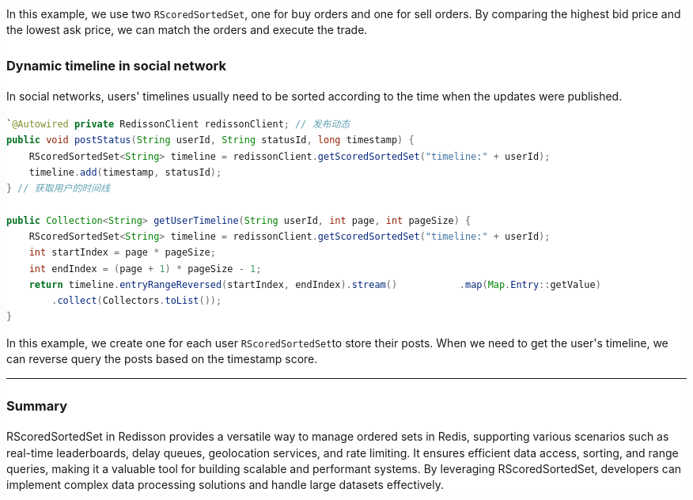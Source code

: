 In this example, we use two `RScoredSortedSet`, one for buy orders and one for sell orders. By comparing the highest bid price and the lowest ask price, we can match the orders and execute the trade.

### Dynamic timeline in social network

In social networks, users' timelines usually need to be sorted according to the time when the updates were published.

```java
`@Autowired private RedissonClient redissonClient; // 发布动态 
public void postStatus(String userId, String statusId, long timestamp) {     
	RScoredSortedSet<String> timeline = redissonClient.getScoredSortedSet("timeline:" + userId);    
	timeline.add(timestamp, statusId); 
} // 获取用户的时间线 

public Collection<String> getUserTimeline(String userId, int page, int pageSize) {     
	RScoredSortedSet<String> timeline = redissonClient.getScoredSortedSet("timeline:" + userId); 
	int startIndex = page * pageSize; 
	int endIndex = (page + 1) * pageSize - 1;     
	return timeline.entryRangeReversed(startIndex, endIndex).stream()           .map(Map.Entry::getValue)
		.collect(Collectors.toList()); 
}
```

In this example, we create one for each user `RScoredSortedSet`to store their posts. When we need to get the user's timeline, we can reverse query the posts based on the timestamp score.

---
### Summary
RScoredSortedSet in Redisson provides a versatile way to manage ordered sets in Redis, supporting various scenarios such as real-time leaderboards, delay queues, geolocation services, and rate limiting. It ensures efficient data access, sorting, and range queries, making it a valuable tool for building scalable and performant systems. By leveraging RScoredSortedSet, developers can implement complex data processing solutions and handle large datasets effectively.